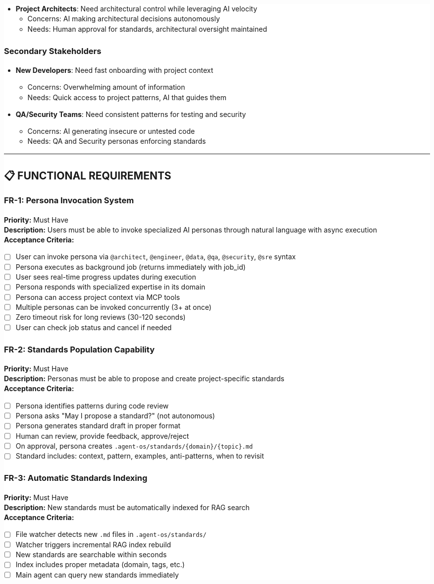 - **Project Architects**: Need architectural control while leveraging AI velocity
  - Concerns: AI making architectural decisions autonomously
  - Needs: Human approval for standards, architectural oversight maintained

### Secondary Stakeholders

- **New Developers**: Need fast onboarding with project context
  - Concerns: Overwhelming amount of information
  - Needs: Quick access to project patterns, AI that guides them

- **QA/Security Teams**: Need consistent patterns for testing and security
  - Concerns: AI generating insecure or untested code
  - Needs: QA and Security personas enforcing standards

---

## 📋 FUNCTIONAL REQUIREMENTS

### FR-1: Persona Invocation System
**Priority:** Must Have  
**Description:** Users must be able to invoke specialized AI personas through natural language with async execution  
**Acceptance Criteria:**
- [ ] User can invoke persona via `@architect`, `@engineer`, `@data`, `@qa`, `@security`, `@sre` syntax
- [ ] Persona executes as background job (returns immediately with job_id)
- [ ] User sees real-time progress updates during execution
- [ ] Persona responds with specialized expertise in its domain
- [ ] Persona can access project context via MCP tools
- [ ] Multiple personas can be invoked concurrently (3+ at once)
- [ ] Zero timeout risk for long reviews (30-120 seconds)
- [ ] User can check job status and cancel if needed

### FR-2: Standards Population Capability
**Priority:** Must Have  
**Description:** Personas must be able to propose and create project-specific standards  
**Acceptance Criteria:**
- [ ] Persona identifies patterns during code review
- [ ] Persona asks "May I propose a standard?" (not autonomous)
- [ ] Persona generates standard draft in proper format
- [ ] Human can review, provide feedback, approve/reject
- [ ] On approval, persona creates `.agent-os/standards/{domain}/{topic}.md`
- [ ] Standard includes: context, pattern, examples, anti-patterns, when to revisit

### FR-3: Automatic Standards Indexing
**Priority:** Must Have  
**Description:** New standards must be automatically indexed for RAG search  
**Acceptance Criteria:**
- [ ] File watcher detects new `.md` files in `.agent-os/standards/`
- [ ] Watcher triggers incremental RAG index rebuild
- [ ] New standards are searchable within seconds
- [ ] Index includes proper metadata (domain, tags, etc.)
- [ ] Main agent can query new standards immediately
